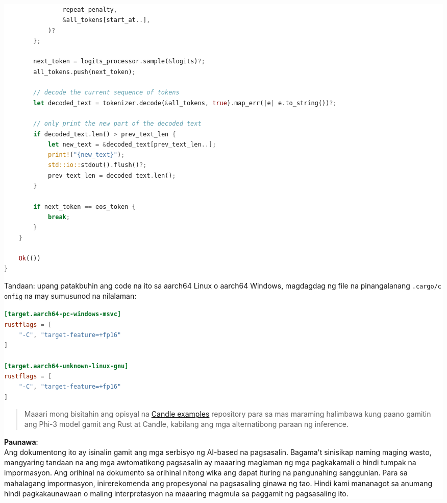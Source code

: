 ```rust
                repeat_penalty,
                &all_tokens[start_at..],
            )?
        };

        next_token = logits_processor.sample(&logits)?;
        all_tokens.push(next_token);

        // decode the current sequence of tokens
        let decoded_text = tokenizer.decode(&all_tokens, true).map_err(|e| e.to_string())?;

        // only print the new part of the decoded text
        if decoded_text.len() > prev_text_len {
            let new_text = &decoded_text[prev_text_len..];
            print!("{new_text}");
            std::io::stdout().flush()?;
            prev_text_len = decoded_text.len();
        }

        if next_token == eos_token {
            break;
        }
    }

    Ok(())
}
```

Tandaan: upang patakbuhin ang code na ito sa aarch64 Linux o aarch64 Windows, magdagdag ng file na pinangalanang `.cargo/config` na may sumusunod na nilalaman:

```toml
[target.aarch64-pc-windows-msvc]
rustflags = [
    "-C", "target-feature=+fp16"
]

[target.aarch64-unknown-linux-gnu]
rustflags = [
    "-C", "target-feature=+fp16"
]
```

> Maaari mong bisitahin ang opisyal na [Candle examples](https://github.com/huggingface/candle/blob/main/candle-examples/examples/quantized-phi/main.rs) repository para sa mas maraming halimbawa kung paano gamitin ang Phi-3 model gamit ang Rust at Candle, kabilang ang mga alternatibong paraan ng inference.

**Paunawa**:  
Ang dokumentong ito ay isinalin gamit ang mga serbisyo ng AI-based na pagsasalin. Bagama't sinisikap naming maging wasto, mangyaring tandaan na ang mga awtomatikong pagsasalin ay maaaring maglaman ng mga pagkakamali o hindi tumpak na impormasyon. Ang orihinal na dokumento sa orihinal nitong wika ang dapat ituring na pangunahing sanggunian. Para sa mahalagang impormasyon, inirerekomenda ang propesyonal na pagsasaling ginawa ng tao. Hindi kami mananagot sa anumang hindi pagkakaunawaan o maling interpretasyon na maaaring magmula sa paggamit ng pagsasaling ito.